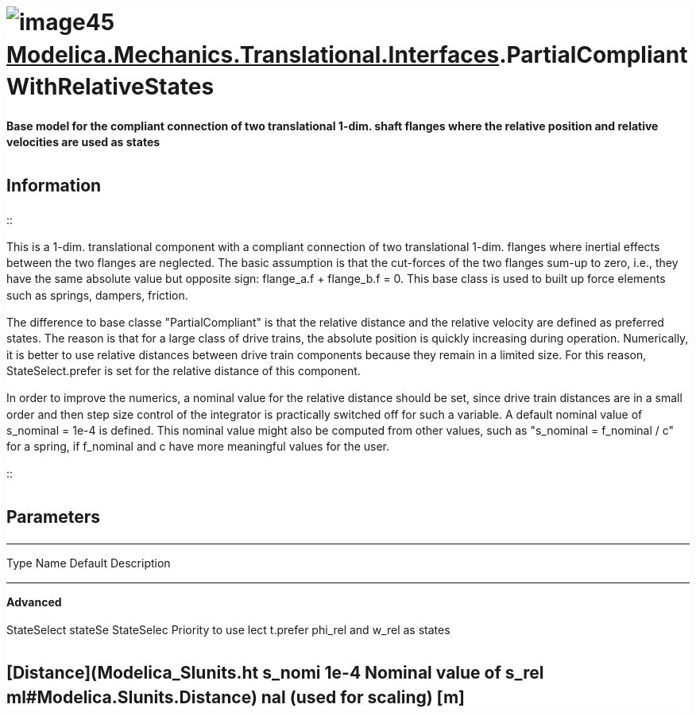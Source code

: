 ![image45](Modelica.Mechanics.Translational.Interfaces.PartialRigidI.png) [Modelica.Mechanics.Translational.Interfaces](Modelica_Mechanics_Translational_Interfaces.html#Modelica.Mechanics.Translational.Interfaces).PartialCompliantWithRelativeStates
========================================================================================================================================================================================================================================================

**Base model for the compliant connection of two translational 1-dim.
shaft flanges where the relative position and relative velocities are
used as states**

Information
-----------

::

This is a 1-dim. translational component with a compliant connection of
two translational 1-dim. flanges where inertial effects between the two
flanges are neglected. The basic assumption is that the cut-forces of
the two flanges sum-up to zero, i.e., they have the same absolute value
but opposite sign: flange\_a.f + flange\_b.f = 0. This base class is
used to built up force elements such as springs, dampers, friction.

The difference to base classe "PartialCompliant" is that the relative
distance and the relative velocity are defined as preferred states. The
reason is that for a large class of drive trains, the absolute position
is quickly increasing during operation. Numerically, it is better to use
relative distances between drive train components because they remain in
a limited size. For this reason, StateSelect.prefer is set for the
relative distance of this component.

In order to improve the numerics, a nominal value for the relative
distance should be set, since drive train distances are in a small order
and then step size control of the integrator is practically switched off
for such a variable. A default nominal value of s\_nominal = 1e-4 is
defined. This nominal value might also be computed from other values,
such as "s\_nominal = f\_nominal / c" for a spring, if f\_nominal and c
have more meaningful values for the user.

::

Parameters
----------

  -------------------------------------------------------------------------
  Type                           Name    Default    Description
  ------------------------------ ------- ---------- -----------------------
  **Advanced**                                      

  StateSelect                    stateSe StateSelec Priority to use
                                 lect    t.prefer   phi\_rel and w\_rel as
                                                    states

  [Distance](Modelica_SIunits.ht s\_nomi 1e-4       Nominal value of s\_rel
  ml#Modelica.SIunits.Distance)  nal                (used for scaling) [m]
  -------------------------------------------------------------------------
